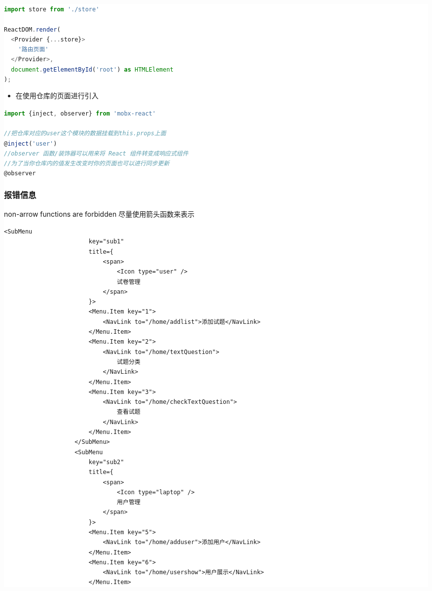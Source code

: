 ```js
import store from './store'

ReactDOM.render(
  <Provider {...store}>
    '路由页面'
  </Provider>,
  document.getElementById('root') as HTMLElement
);

```

- 在使用仓库的页面进行引入
```js
import {inject, observer} from 'mobx-react'

//把仓库对应的user这个模块的数据挂载到this.props上面
@inject('user')
//observer 函数/装饰器可以用来将 React 组件转变成响应式组件
//为了当你仓库内的值发生改变时你的页面也可以进行同步更新
@observer

```

###  报错信息

non-arrow functions are forbidden   尽量使用箭头函数来表示



	<SubMenu
							key="sub1"
							title={
								<span>
									<Icon type="user" />
									试卷管理
                                </span>
							}>
							<Menu.Item key="1">
								<NavLink to="/home/addlist">添加试题</NavLink>
							</Menu.Item>
							<Menu.Item key="2">
								<NavLink to="/home/textQuestion">
									试题分类
                                </NavLink>
							</Menu.Item>
							<Menu.Item key="3">
								<NavLink to="/home/checkTextQuestion">
									查看试题
                                </NavLink>
							</Menu.Item>
						</SubMenu>
						<SubMenu
							key="sub2"
							title={
								<span>
									<Icon type="laptop" />
									用户管理
                                </span>
							}>
							<Menu.Item key="5">
								<NavLink to="/home/adduser">添加用户</NavLink>
							</Menu.Item>
							<Menu.Item key="6">
								<NavLink to="/home/usershow">用户展示</NavLink>
							</Menu.Item>